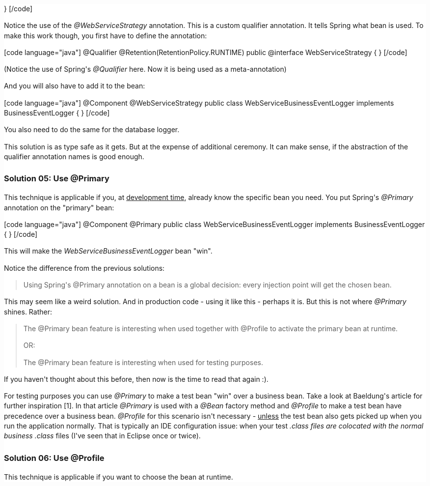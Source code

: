 }
[/code]

Notice the use of the <em>@WebServiceStrategy</em> annotation. This is a custom qualifier annotation. It tells Spring what bean is used. To make this work though, you first have to define the annotation:

[code language="java"]
@Qualifier
@Retention(RetentionPolicy.RUNTIME)
public @interface WebServiceStrategy {
}
[/code]

(Notice the use of Spring's<em> @Qualifier </em>here. Now it is being used as a meta-annotation)

And you will also have to add it to the bean:

[code language="java"]
@Component
@WebServiceStrategy
public class WebServiceBusinessEventLogger implements BusinessEventLogger {
}
[/code]

You also need to do the same for the database logger.

This solution is as type safe as it gets. But at the expense of additional ceremony. It can make sense, if the abstraction of the qualifier annotation names is good enough.
<h3>Solution 05: Use @Primary</h3>
This technique is applicable if you, at <span style="text-decoration:underline;">development time</span>, already know the specific bean you need. You put Spring's <em>@Primary</em> annotation on the "primary" bean:

[code language="java"]
@Component
@Primary
public class WebServiceBusinessEventLogger implements BusinessEventLogger {
}
[/code]

This will make the <em>WebServiceBusinessEventLogger</em> bean "win".

Notice the difference from the previous solutions:
<blockquote>Using Spring's @Primary annotation on a bean is a global decision: every injection point will get the chosen bean.</blockquote>
This may seem like a weird solution. And in production code - using it like this - perhaps it is. But this is not where <em>@Primary</em> shines. Rather:
<blockquote>The @Primary bean feature is interesting when used together with @Profile to activate the primary bean at runtime.

OR:

The @Primary bean feature is interesting when used for testing purposes.</blockquote>
If you haven't thought about this before, then now is the time to read that again :).

For testing purposes you can use <em>@Primary</em> to make a test bean "win" over a business bean. Take a look at Baeldung's article for further inspiration [1]. In that article <em>@Primary</em> is used with a <em>@Bean</em> factory method and <em>@Profile</em> to make a test bean have precedence over a business bean. <em>@Profile</em> for this scenario isn't necessary - <span style="text-decoration:underline;">unless</span> the test bean also gets picked up when you run the application normally. That is typically an IDE configuration issue: when your test <em>*.class</em> files are colocated with the normal business <em>*.class</em> files (I've seen that in Eclipse once or twice).
<h3></h3>
<h3>Solution 06: Use @Profile</h3>
This technique is applicable if you want to choose the bean at runtime.
